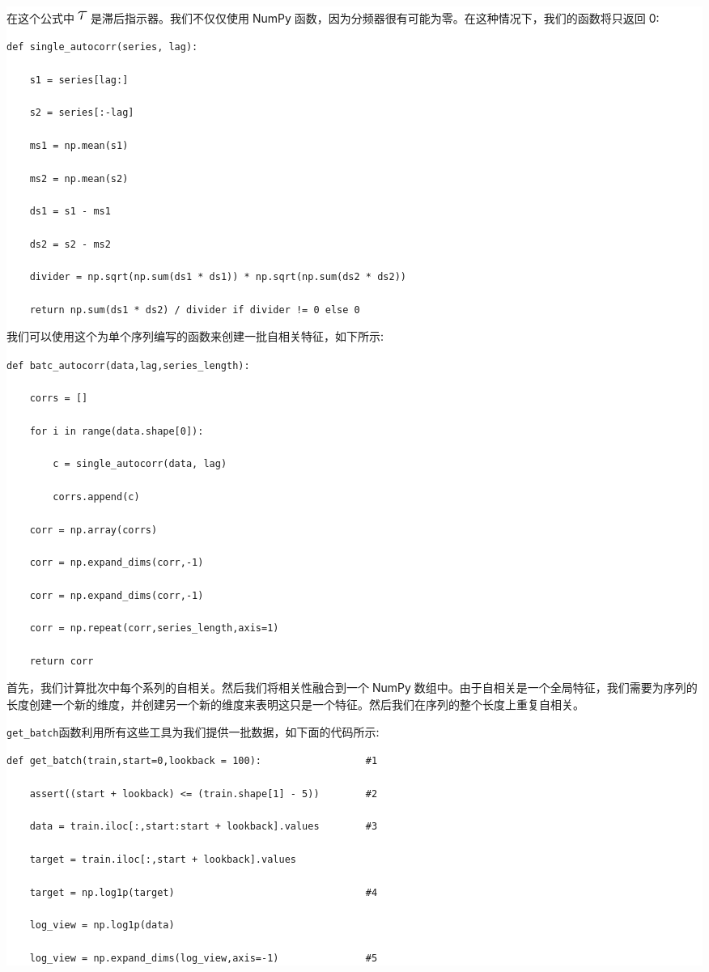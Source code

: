 在这个公式中![Weekdays](img/B10354_04_013.jpg)是滞后指示器。我们不仅仅使用 NumPy 函数，因为分频器很有可能为零。在这种情况下，我们的函数将只返回 0:

```
def single_autocorr(series, lag):

    s1 = series[lag:]

    s2 = series[:-lag]

    ms1 = np.mean(s1)

    ms2 = np.mean(s2)

    ds1 = s1 - ms1

    ds2 = s2 - ms2

    divider = np.sqrt(np.sum(ds1 * ds1)) * np.sqrt(np.sum(ds2 * ds2))

    return np.sum(ds1 * ds2) / divider if divider != 0 else 0
```

我们可以使用这个为单个序列编写的函数来创建一批自相关特征，如下所示:

```
def batc_autocorr(data,lag,series_length):

    corrs = []

    for i in range(data.shape[0]):

        c = single_autocorr(data, lag)

        corrs.append(c)

    corr = np.array(corrs)

    corr = np.expand_dims(corr,-1)

    corr = np.expand_dims(corr,-1)

    corr = np.repeat(corr,series_length,axis=1)

    return corr
```

首先，我们计算批次中每个系列的自相关。然后我们将相关性融合到一个 NumPy 数组中。由于自相关是一个全局特征，我们需要为序列的长度创建一个新的维度，并创建另一个新的维度来表明这只是一个特征。然后我们在序列的整个长度上重复自相关。

`get_batch`函数利用所有这些工具为我们提供一批数据，如下面的代码所示:

```
def get_batch(train,start=0,lookback = 100):                  #1

    assert((start + lookback) <= (train.shape[1] - 5))        #2

    data = train.iloc[:,start:start + lookback].values        #3

    target = train.iloc[:,start + lookback].values

    target = np.log1p(target)                                 #4

    log_view = np.log1p(data)

    log_view = np.expand_dims(log_view,axis=-1)               #5
```